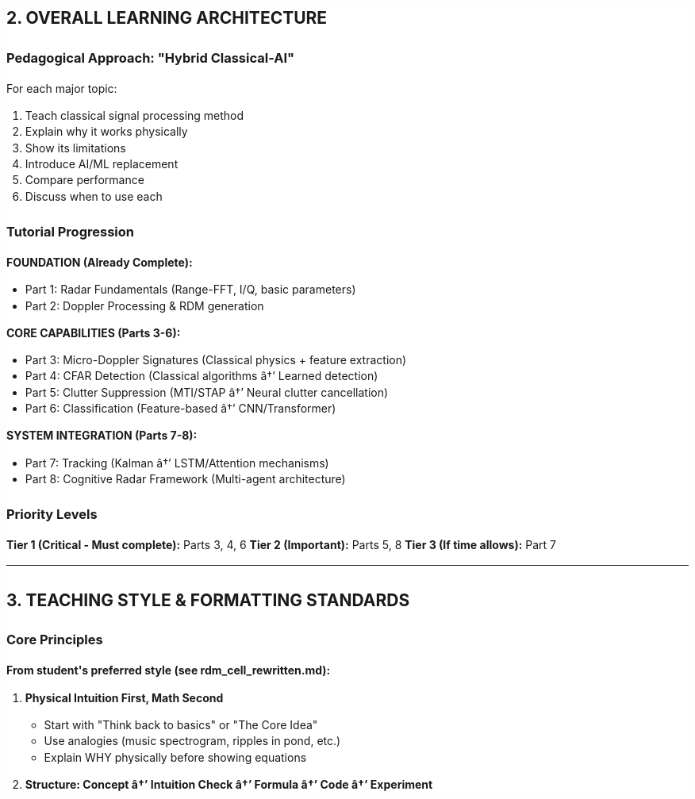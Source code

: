 
## 2. OVERALL LEARNING ARCHITECTURE

### Pedagogical Approach: "Hybrid Classical-AI"

For each major topic:

1. Teach classical signal processing method
2. Explain why it works physically
3. Show its limitations
4. Introduce AI/ML replacement
5. Compare performance
6. Discuss when to use each

### Tutorial Progression

**FOUNDATION (Already Complete):**

- Part 1: Radar Fundamentals (Range-FFT, I/Q, basic parameters)
- Part 2: Doppler Processing & RDM generation

**CORE CAPABILITIES (Parts 3-6):**

- Part 3: Micro-Doppler Signatures (Classical physics + feature extraction)
- Part 4: CFAR Detection (Classical algorithms â†’ Learned detection)
- Part 5: Clutter Suppression (MTI/STAP â†’ Neural clutter cancellation)
- Part 6: Classification (Feature-based â†’ CNN/Transformer)

**SYSTEM INTEGRATION (Parts 7-8):**

- Part 7: Tracking (Kalman â†’ LSTM/Attention mechanisms)
- Part 8: Cognitive Radar Framework (Multi-agent architecture)

### Priority Levels

**Tier 1 (Critical - Must complete):** Parts 3, 4, 6
**Tier 2 (Important):** Parts 5, 8
**Tier 3 (If time allows):** Part 7

---

## 3. TEACHING STYLE & FORMATTING STANDARDS

### Core Principles

**From student's preferred style (see rdm_cell_rewritten.md):**

1. **Physical Intuition First, Math Second**

   - Start with "Think back to basics" or "The Core Idea"
   - Use analogies (music spectrogram, ripples in pond, etc.)
   - Explain WHY physically before showing equations

2. **Structure: Concept â†’ Intuition Check â†’ Formula â†’ Code â†’ Experiment**
